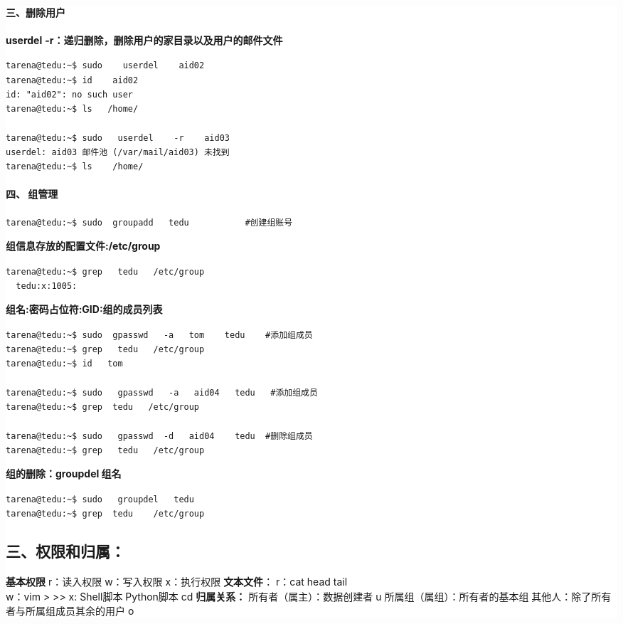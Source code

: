 #### 三、删除用户

   **userdel**
    **-r：递归删除，删除用户的家目录以及用户的邮件文件**

```shell
tarena@tedu:~$ sudo    userdel    aid02
tarena@tedu:~$ id    aid02
id: "aid02": no such user
tarena@tedu:~$ ls   /home/

tarena@tedu:~$ sudo   userdel    -r    aid03
userdel: aid03 邮件池 (/var/mail/aid03) 未找到
tarena@tedu:~$ ls    /home/
```

#### 四、 组管理  

```shell
tarena@tedu:~$ sudo  groupadd   tedu           #创建组账号
```

**组信息存放的配置文件:/etc/group**

```shell
tarena@tedu:~$ grep   tedu   /etc/group
  tedu:x:1005:
```

**组名:密码占位符:GID:组的成员列表**

```shell
tarena@tedu:~$ sudo  gpasswd   -a   tom    tedu    #添加组成员
tarena@tedu:~$ grep   tedu   /etc/group
tarena@tedu:~$ id   tom

tarena@tedu:~$ sudo   gpasswd   -a   aid04   tedu   #添加组成员
tarena@tedu:~$ grep  tedu   /etc/group

tarena@tedu:~$ sudo   gpasswd  -d   aid04    tedu  #删除组成员
tarena@tedu:~$ grep   tedu   /etc/group
```

**组的删除：groupdel  组名**

```shell
tarena@tedu:~$ sudo   groupdel   tedu
tarena@tedu:~$ grep  tedu    /etc/group
```

## 三、权限和归属：

**基本权限** 
            r：读入权限
           w：写入权限
            x：执行权限
**文本文件**：
            r：cat  head  tail  
            w：vim    >     >> 
            x: Shell脚本  Python脚本 cd
**归属关系：**
        所有者（属主）：数据创建者			u
        所属组（属组）：所有者的基本组
        其他人：除了所有者与所属组成员其余的用户    o
